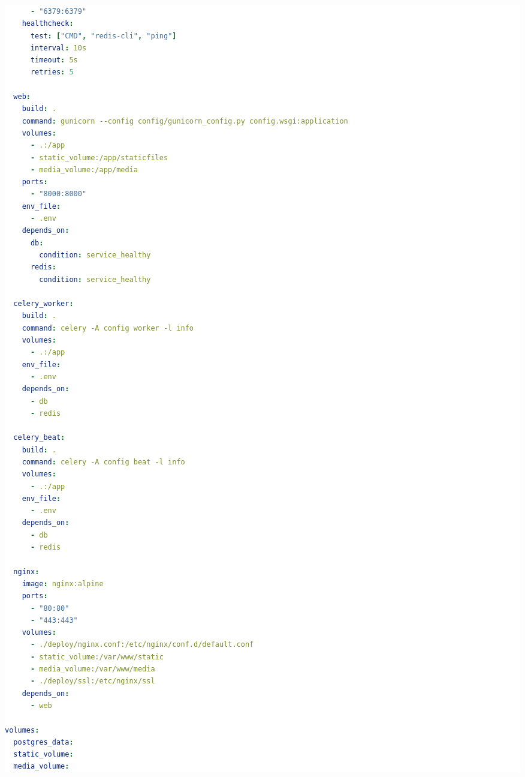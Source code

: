 ```yaml
      - "6379:6379"
    healthcheck:
      test: ["CMD", "redis-cli", "ping"]
      interval: 10s
      timeout: 5s
      retries: 5

  web:
    build: .
    command: gunicorn --config config/gunicorn_config.py config.wsgi:application
    volumes:
      - .:/app
      - static_volume:/app/staticfiles
      - media_volume:/app/media
    ports:
      - "8000:8000"
    env_file:
      - .env
    depends_on:
      db:
        condition: service_healthy
      redis:
        condition: service_healthy

  celery_worker:
    build: .
    command: celery -A config worker -l info
    volumes:
      - .:/app
    env_file:
      - .env
    depends_on:
      - db
      - redis

  celery_beat:
    build: .
    command: celery -A config beat -l info
    volumes:
      - .:/app
    env_file:
      - .env
    depends_on:
      - db
      - redis

  nginx:
    image: nginx:alpine
    ports:
      - "80:80"
      - "443:443"
    volumes:
      - ./deploy/nginx.conf:/etc/nginx/conf.d/default.conf
      - static_volume:/var/www/static
      - media_volume:/var/www/media
      - ./deploy/ssl:/etc/nginx/ssl
    depends_on:
      - web

volumes:
  postgres_data:
  static_volume:
  media_volume:
```